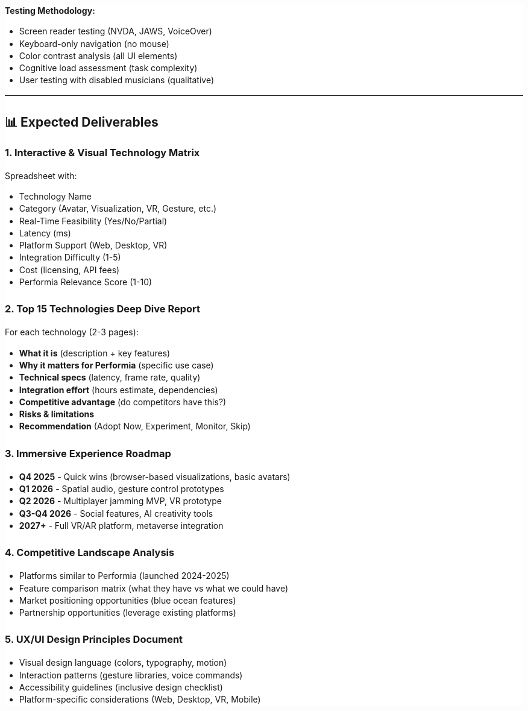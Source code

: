 **Testing Methodology:**
- Screen reader testing (NVDA, JAWS, VoiceOver)
- Keyboard-only navigation (no mouse)
- Color contrast analysis (all UI elements)
- Cognitive load assessment (task complexity)
- User testing with disabled musicians (qualitative)

---

## 📊 Expected Deliverables

### 1. **Interactive & Visual Technology Matrix**
Spreadsheet with:
- Technology Name
- Category (Avatar, Visualization, VR, Gesture, etc.)
- Real-Time Feasibility (Yes/No/Partial)
- Latency (ms)
- Platform Support (Web, Desktop, VR)
- Integration Difficulty (1-5)
- Cost (licensing, API fees)
- Performia Relevance Score (1-10)

### 2. **Top 15 Technologies Deep Dive Report**
For each technology (2-3 pages):
- **What it is** (description + key features)
- **Why it matters for Performia** (specific use case)
- **Technical specs** (latency, frame rate, quality)
- **Integration effort** (hours estimate, dependencies)
- **Competitive advantage** (do competitors have this?)
- **Risks & limitations**
- **Recommendation** (Adopt Now, Experiment, Monitor, Skip)

### 3. **Immersive Experience Roadmap**
- **Q4 2025** - Quick wins (browser-based visualizations, basic avatars)
- **Q1 2026** - Spatial audio, gesture control prototypes
- **Q2 2026** - Multiplayer jamming MVP, VR prototype
- **Q3-Q4 2026** - Social features, AI creativity tools
- **2027+** - Full VR/AR platform, metaverse integration

### 4. **Competitive Landscape Analysis**
- Platforms similar to Performia (launched 2024-2025)
- Feature comparison matrix (what they have vs what we could have)
- Market positioning opportunities (blue ocean features)
- Partnership opportunities (leverage existing platforms)

### 5. **UX/UI Design Principles Document**
- Visual design language (colors, typography, motion)
- Interaction patterns (gesture libraries, voice commands)
- Accessibility guidelines (inclusive design checklist)
- Platform-specific considerations (Web, Desktop, VR, Mobile)
